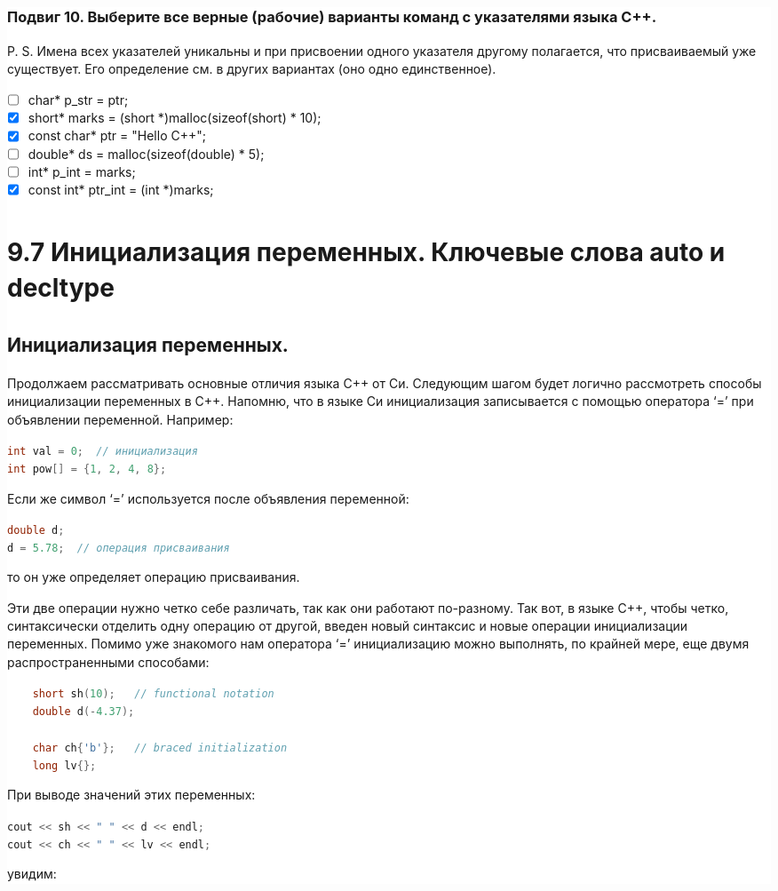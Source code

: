 ### Подвиг 10. Выберите все верные (рабочие) варианты команд с указателями языка С++.

P. S. Имена всех указателей уникальны и при присвоении одного указателя другому полагается, что присваиваемый уже существует. Его определение см. в других вариантах (оно одно единственное).

+ [ ] char* p_str = ptr;
+ [x] short* marks = (short *)malloc(sizeof(short) * 10);
+ [x] const char* ptr = "Hello C++";
+ [ ] double* ds = malloc(sizeof(double) * 5);
+ [ ] int* p_int = marks;
+ [x] const int* ptr_int = (int *)marks;

# 9.7 Инициализация переменных. Ключевые слова auto и decltype

## Инициализация переменных.

Продолжаем рассматривать основные отличия языка С++ от Си. Следующим шагом будет логично рассмотреть способы инициализации переменных в С++. Напомню, что в языке Си инициализация записывается с помощью оператора ‘=’ при объявлении переменной. Например:

```c
int val = 0;  // инициализация
int pow[] = {1, 2, 4, 8};
```

Если же символ ‘=’ используется после объявления переменной:

```c
double d;
d = 5.78;  // операция присваивания
```

то он уже определяет операцию присваивания.

Эти две операции нужно четко себе различать, так как они работают по-разному. Так вот, в языке С++, чтобы четко, синтаксически отделить одну операцию от другой, введен новый синтаксис и новые операции инициализации переменных. Помимо уже знакомого нам оператора ‘=’ инициализацию можно выполнять, по крайней мере, еще двумя распространенными способами:

```c++
    short sh(10);   // functional notation
    double d(-4.37);
 
    char ch{'b'};   // braced initialization
    long lv{};
```

При выводе значений этих переменных:

```c++
cout << sh << " " << d << endl;
cout << ch << " " << lv << endl;
```
увидим:
